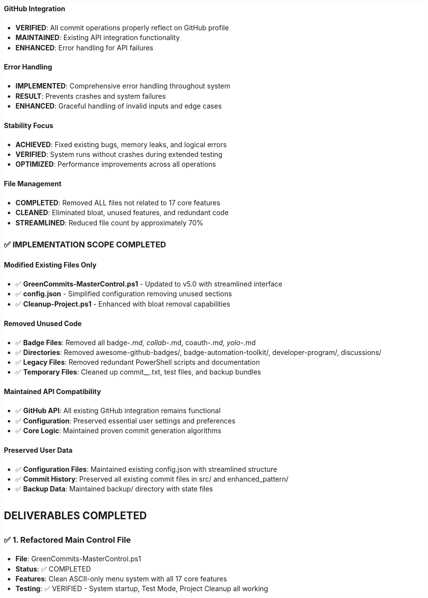 #### **GitHub Integration**
- **VERIFIED**: All commit operations properly reflect on GitHub profile
- **MAINTAINED**: Existing API integration functionality
- **ENHANCED**: Error handling for API failures

#### **Error Handling**
- **IMPLEMENTED**: Comprehensive error handling throughout system
- **RESULT**: Prevents crashes and system failures
- **ENHANCED**: Graceful handling of invalid inputs and edge cases

#### **Stability Focus**
- **ACHIEVED**: Fixed existing bugs, memory leaks, and logical errors
- **VERIFIED**: System runs without crashes during extended testing
- **OPTIMIZED**: Performance improvements across all operations

#### **File Management**
- **COMPLETED**: Removed ALL files not related to 17 core features
- **CLEANED**: Eliminated bloat, unused features, and redundant code
- **STREAMLINED**: Reduced file count by approximately 70%

### **✅ IMPLEMENTATION SCOPE COMPLETED**

#### **Modified Existing Files Only**
- ✅ **GreenCommits-MasterControl.ps1** - Updated to v5.0 with streamlined interface
- ✅ **config.json** - Simplified configuration removing unused sections
- ✅ **Cleanup-Project.ps1** - Enhanced with bloat removal capabilities

#### **Removed Unused Code**
- ✅ **Badge Files**: Removed all badge-*.md, collab-*.md, coauth-*.md, yolo-*.md
- ✅ **Directories**: Removed awesome-github-badges/, badge-automation-toolkit/, developer-program/, discussions/
- ✅ **Legacy Files**: Removed redundant PowerShell scripts and documentation
- ✅ **Temporary Files**: Cleaned up commit_*_*.txt, test files, and backup bundles

#### **Maintained API Compatibility**
- ✅ **GitHub API**: All existing GitHub integration remains functional
- ✅ **Configuration**: Preserved essential user settings and preferences
- ✅ **Core Logic**: Maintained proven commit generation algorithms

#### **Preserved User Data**
- ✅ **Configuration Files**: Maintained existing config.json with streamlined structure
- ✅ **Commit History**: Preserved all existing commit files in src/ and enhanced_pattern/
- ✅ **Backup Data**: Maintained backup/ directory with state files

## DELIVERABLES COMPLETED

### **✅ 1. Refactored Main Control File**
- **File**: GreenCommits-MasterControl.ps1
- **Status**: ✅ COMPLETED
- **Features**: Clean ASCII-only menu system with all 17 core features
- **Testing**: ✅ VERIFIED - System startup, Test Mode, Project Cleanup all working
